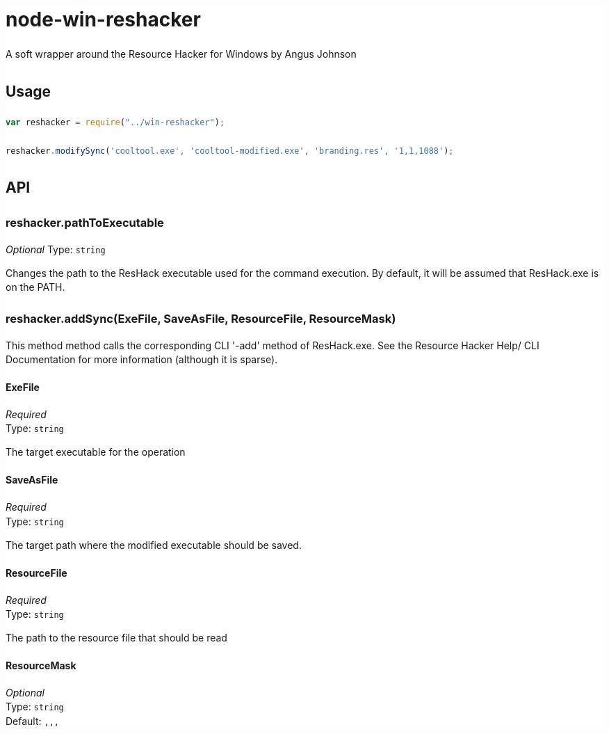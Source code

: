 # node-win-reshacker
A soft wrapper around the Resource Hacker for Windows by Angus Johnson

## Usage

```js
var reshacker = require("../win-reshacker");

reshacker.modifySync('cooltool.exe', 'cooltool-modified.exe', 'branding.res', '1,1,1088');
```

## API

### reshacker.pathToExecutable

*Optional*
Type: `string`

Changes the path to the ResHack executable used for the command execution.
By default, it will be assumed that ResHack.exe is on the PATH.

### reshacker.addSync(ExeFile, SaveAsFile, ResourceFile, ResourceMask)

This method method calls the corresponding CLI '-add' method of ResHack.exe.
See the Resource Hacker Help/ CLI Documentation for more information (although it is sparse).

#### ExeFile

*Required*  
Type: `string`

The target executable for the operation

#### SaveAsFile

*Required*  
Type: `string`

The target path where the modified executable should be saved.

#### ResourceFile

*Required*  
Type: `string`

The path to the resource file that should be read

#### ResourceMask

*Optional*  
Type: `string`  
Default: `,,,`
